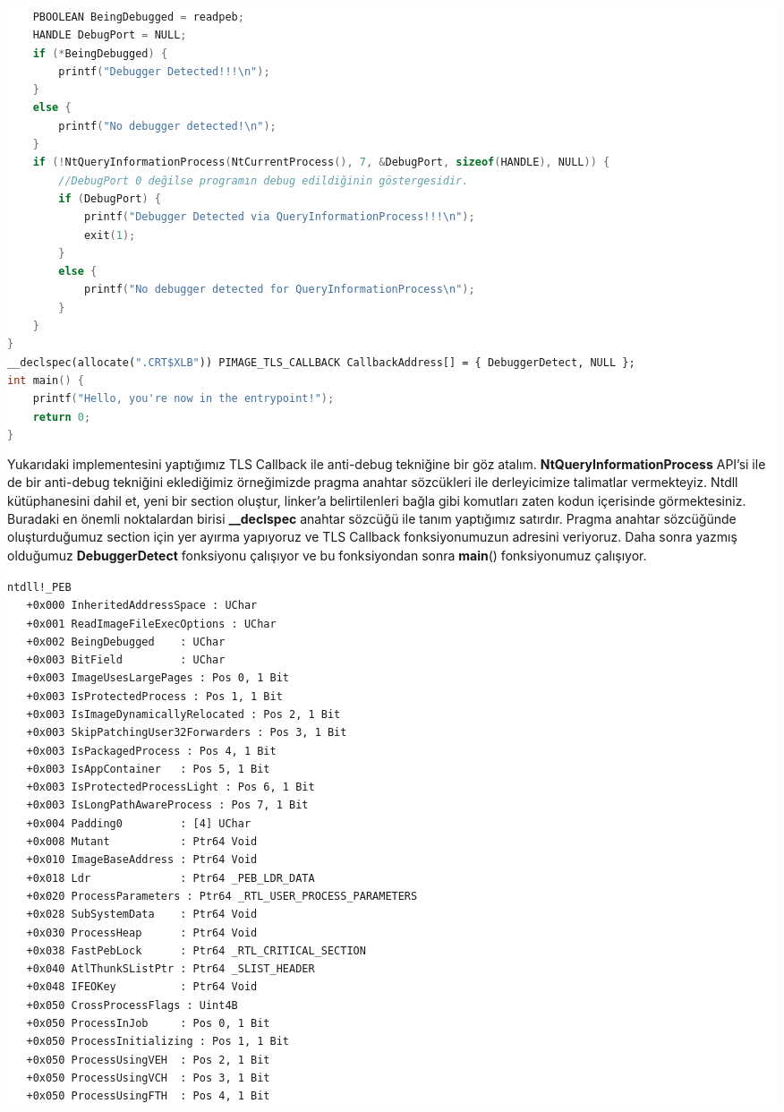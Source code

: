 ```cpp
    PBOOLEAN BeingDebugged = readpeb;
    HANDLE DebugPort = NULL;
    if (*BeingDebugged) {
        printf("Debugger Detected!!!\n");
    }
    else {
        printf("No debugger detected!\n");
    }
    if (!NtQueryInformationProcess(NtCurrentProcess(), 7, &DebugPort, sizeof(HANDLE), NULL)) { 
        //DebugPort 0 değilse programın debug edildiğinin göstergesidir.
        if (DebugPort) {
            printf("Debugger Detected via QueryInformationProcess!!!\n");
            exit(1);
        }
        else {
            printf("No debugger detected for QueryInformationProcess\n");
        }
    }
}
__declspec(allocate(".CRT$XLB")) PIMAGE_TLS_CALLBACK CallbackAddress[] = { DebuggerDetect, NULL };
int main() {
    printf("Hello, you're now in the entrypoint!");
    return 0;
}
```

Yukarıdaki implementesini yaptığımız TLS Callback ile anti-debug tekniğine bir göz atalım. **NtQueryInformationProcess** API’si ile de bir anti-debug tekniğini eklediğimiz örneğimizde pragma anahtar sözcükleri ile derleyicimize talimatlar vermekteyiz. Ntdll kütüphanesini dahil et, yeni bir section oluştur, linker’a belirtilenleri bağla gibi komutları zaten kodun içerisinde görmektesiniz.  Buradaki en önemli noktalardan birisi **__declspec** anahtar sözcüğü ile tanım yaptığımız satırdır. Pragma anahtar sözcüğünde oluşturduğumuz section için yer ayırma yapıyoruz ve TLS Callback fonksiyonumuzun adresini veriyoruz. Daha sonra yazmış olduğumuz **DebuggerDetect** fonksiyonu çalışıyor ve bu fonksiyondan sonra **main**() fonksiyonumuz çalışıyor.

    ntdll!_PEB
       +0x000 InheritedAddressSpace : UChar
       +0x001 ReadImageFileExecOptions : UChar
       +0x002 BeingDebugged    : UChar
       +0x003 BitField         : UChar
       +0x003 ImageUsesLargePages : Pos 0, 1 Bit
       +0x003 IsProtectedProcess : Pos 1, 1 Bit
       +0x003 IsImageDynamicallyRelocated : Pos 2, 1 Bit
       +0x003 SkipPatchingUser32Forwarders : Pos 3, 1 Bit
       +0x003 IsPackagedProcess : Pos 4, 1 Bit
       +0x003 IsAppContainer   : Pos 5, 1 Bit
       +0x003 IsProtectedProcessLight : Pos 6, 1 Bit
       +0x003 IsLongPathAwareProcess : Pos 7, 1 Bit
       +0x004 Padding0         : [4] UChar
       +0x008 Mutant           : Ptr64 Void
       +0x010 ImageBaseAddress : Ptr64 Void
       +0x018 Ldr              : Ptr64 _PEB_LDR_DATA
       +0x020 ProcessParameters : Ptr64 _RTL_USER_PROCESS_PARAMETERS
       +0x028 SubSystemData    : Ptr64 Void
       +0x030 ProcessHeap      : Ptr64 Void
       +0x038 FastPebLock      : Ptr64 _RTL_CRITICAL_SECTION
       +0x040 AtlThunkSListPtr : Ptr64 _SLIST_HEADER
       +0x048 IFEOKey          : Ptr64 Void
       +0x050 CrossProcessFlags : Uint4B
       +0x050 ProcessInJob     : Pos 0, 1 Bit
       +0x050 ProcessInitializing : Pos 1, 1 Bit
       +0x050 ProcessUsingVEH  : Pos 2, 1 Bit
       +0x050 ProcessUsingVCH  : Pos 3, 1 Bit
       +0x050 ProcessUsingFTH  : Pos 4, 1 Bit